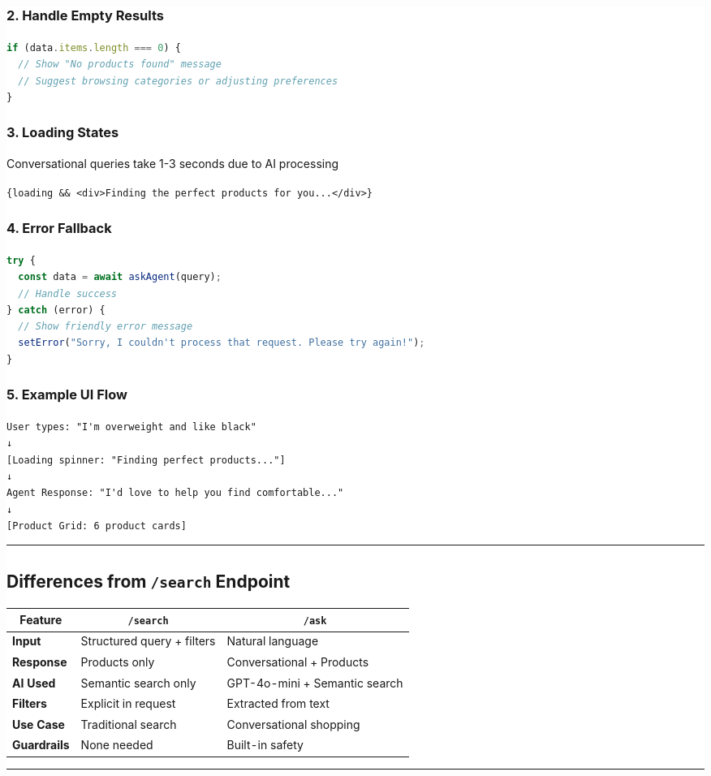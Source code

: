 ### 2. Handle Empty Results
```typescript
if (data.items.length === 0) {
  // Show "No products found" message
  // Suggest browsing categories or adjusting preferences
}
```

### 3. Loading States
Conversational queries take 1-3 seconds due to AI processing
```tsx
{loading && <div>Finding the perfect products for you...</div>}
```

### 4. Error Fallback
```typescript
try {
  const data = await askAgent(query);
  // Handle success
} catch (error) {
  // Show friendly error message
  setError("Sorry, I couldn't process that request. Please try again!");
}
```

### 5. Example UI Flow
```
User types: "I'm overweight and like black"
↓
[Loading spinner: "Finding perfect products..."]
↓
Agent Response: "I'd love to help you find comfortable..."
↓
[Product Grid: 6 product cards]
```

---

## Differences from `/search` Endpoint

| Feature | `/search` | `/ask` |
|---------|-----------|--------|
| **Input** | Structured query + filters | Natural language |
| **Response** | Products only | Conversational + Products |
| **AI Used** | Semantic search only | GPT-4o-mini + Semantic search |
| **Filters** | Explicit in request | Extracted from text |
| **Use Case** | Traditional search | Conversational shopping |
| **Guardrails** | None needed | Built-in safety |

---